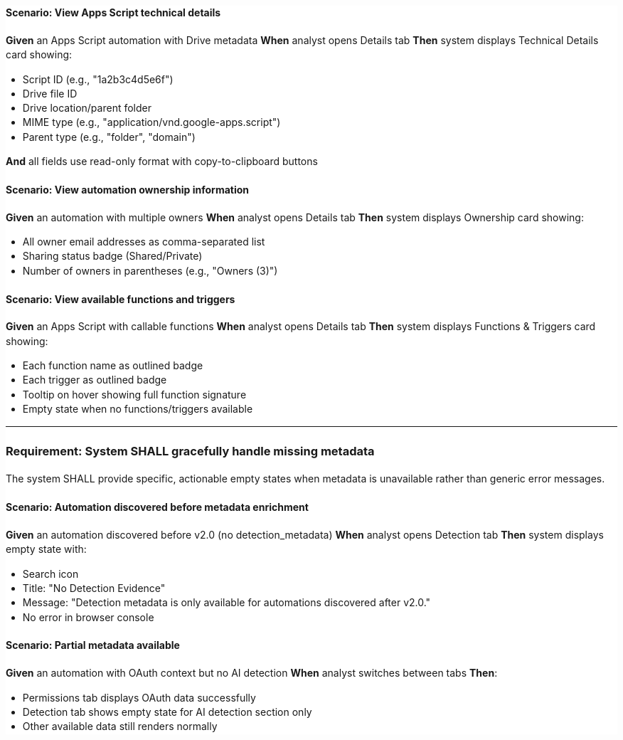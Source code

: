 #### Scenario: View Apps Script technical details

**Given** an Apps Script automation with Drive metadata
**When** analyst opens Details tab
**Then** system displays Technical Details card showing:
- Script ID (e.g., "1a2b3c4d5e6f")
- Drive file ID
- Drive location/parent folder
- MIME type (e.g., "application/vnd.google-apps.script")
- Parent type (e.g., "folder", "domain")

**And** all fields use read-only format with copy-to-clipboard buttons

#### Scenario: View automation ownership information

**Given** an automation with multiple owners
**When** analyst opens Details tab
**Then** system displays Ownership card showing:
- All owner email addresses as comma-separated list
- Sharing status badge (Shared/Private)
- Number of owners in parentheses (e.g., "Owners (3)")

#### Scenario: View available functions and triggers

**Given** an Apps Script with callable functions
**When** analyst opens Details tab
**Then** system displays Functions & Triggers card showing:
- Each function name as outlined badge
- Each trigger as outlined badge
- Tooltip on hover showing full function signature
- Empty state when no functions/triggers available

---

### Requirement: System SHALL gracefully handle missing metadata

The system SHALL provide specific, actionable empty states when metadata is unavailable rather than generic error messages.

#### Scenario: Automation discovered before metadata enrichment

**Given** an automation discovered before v2.0 (no detection_metadata)
**When** analyst opens Detection tab
**Then** system displays empty state with:
- Search icon
- Title: "No Detection Evidence"
- Message: "Detection metadata is only available for automations discovered after v2.0."
- No error in browser console

#### Scenario: Partial metadata available

**Given** an automation with OAuth context but no AI detection
**When** analyst switches between tabs
**Then**:
- Permissions tab displays OAuth data successfully
- Detection tab shows empty state for AI detection section only
- Other available data still renders normally
